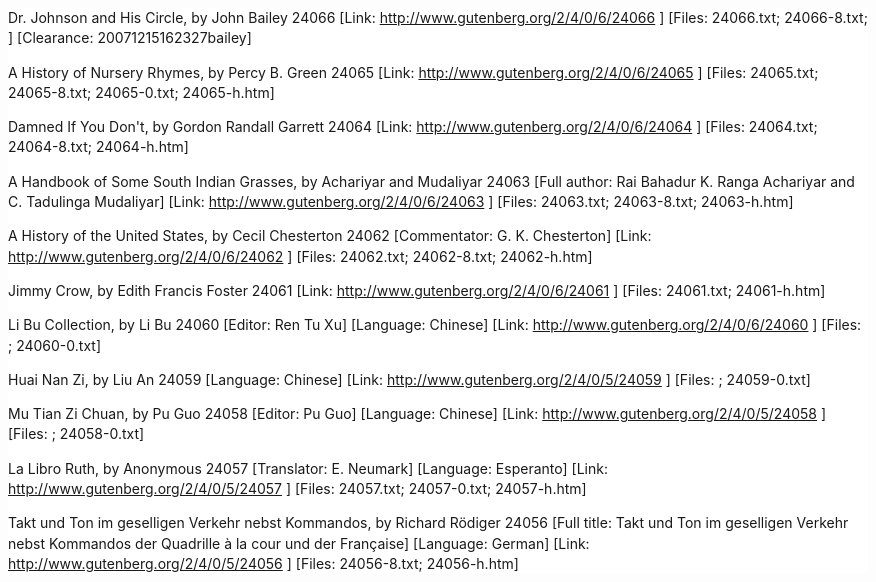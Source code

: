 Dr. Johnson and His Circle, by John Bailey                               24066
  [Link: http://www.gutenberg.org/2/4/0/6/24066 ]
  [Files: 24066.txt; 24066-8.txt; ]
  [Clearance: 20071215162327bailey]

A History of Nursery Rhymes, by Percy B. Green                           24065
  [Link: http://www.gutenberg.org/2/4/0/6/24065 ]
  [Files: 24065.txt; 24065-8.txt; 24065-0.txt; 24065-h.htm]

Damned If You Don't, by Gordon Randall Garrett                           24064
  [Link: http://www.gutenberg.org/2/4/0/6/24064 ]
  [Files: 24064.txt; 24064-8.txt; 24064-h.htm]

A Handbook of Some South Indian Grasses, by Achariyar and Mudaliyar      24063
  [Full author: Rai Bahadur K. Ranga Achariyar and C.
                Tadulinga Mudaliyar]
  [Link: http://www.gutenberg.org/2/4/0/6/24063 ]
  [Files: 24063.txt; 24063-8.txt; 24063-h.htm]

A History of the United States, by Cecil Chesterton                      24062
  [Commentator: G. K. Chesterton]
  [Link: http://www.gutenberg.org/2/4/0/6/24062 ]
  [Files: 24062.txt; 24062-8.txt; 24062-h.htm]

Jimmy Crow, by Edith Francis Foster                                      24061
  [Link: http://www.gutenberg.org/2/4/0/6/24061 ]
  [Files: 24061.txt; 24061-h.htm]

Li Bu Collection, by Li Bu                                               24060
  [Editor: Ren Tu Xu]
  [Language: Chinese]
  [Link: http://www.gutenberg.org/2/4/0/6/24060 ]
  [Files: ; 24060-0.txt]

Huai Nan Zi, by Liu An                                                   24059
  [Language: Chinese]
  [Link: http://www.gutenberg.org/2/4/0/5/24059 ]
  [Files: ; 24059-0.txt]

Mu Tian Zi Chuan, by Pu Guo                                              24058
  [Editor: Pu Guo]
  [Language: Chinese]
  [Link: http://www.gutenberg.org/2/4/0/5/24058 ]
  [Files: ; 24058-0.txt]

La Libro Ruth, by Anonymous                                              24057
  [Translator: E. Neumark]
  [Language: Esperanto]
  [Link: http://www.gutenberg.org/2/4/0/5/24057 ]
  [Files: 24057.txt; 24057-0.txt; 24057-h.htm]

Takt und Ton im geselligen Verkehr nebst Kommandos, by Richard Rödiger   24056
  [Full title: Takt und Ton im geselligen Verkehr nebst Kommandos der
                Quadrille à la cour und der Française]
  [Language: German]
  [Link: http://www.gutenberg.org/2/4/0/5/24056 ]
  [Files: 24056-8.txt; 24056-h.htm]
